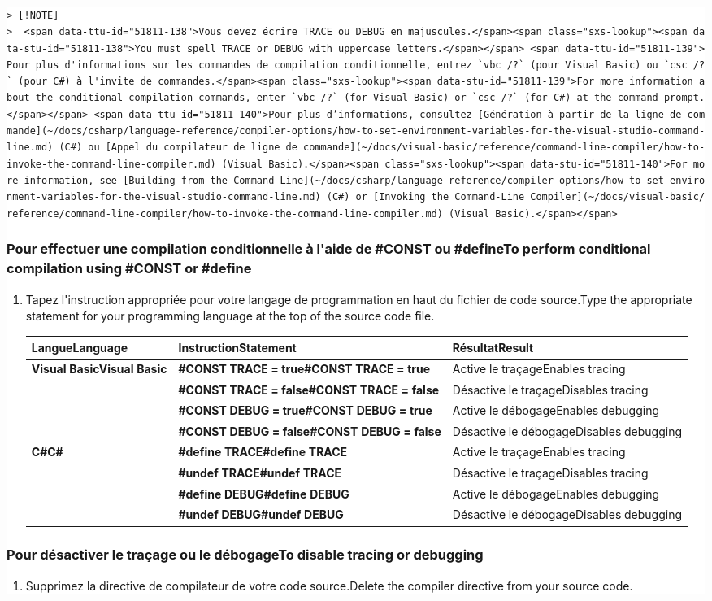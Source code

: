     > [!NOTE]
    >  <span data-ttu-id="51811-138">Vous devez écrire TRACE ou DEBUG en majuscules.</span><span class="sxs-lookup"><span data-stu-id="51811-138">You must spell TRACE or DEBUG with uppercase letters.</span></span> <span data-ttu-id="51811-139">Pour plus d'informations sur les commandes de compilation conditionnelle, entrez `vbc /?` (pour Visual Basic) ou `csc /?` (pour C#) à l'invite de commandes.</span><span class="sxs-lookup"><span data-stu-id="51811-139">For more information about the conditional compilation commands, enter `vbc /?` (for Visual Basic) or `csc /?` (for C#) at the command prompt.</span></span> <span data-ttu-id="51811-140">Pour plus d’informations, consultez [Génération à partir de la ligne de commande](~/docs/csharp/language-reference/compiler-options/how-to-set-environment-variables-for-the-visual-studio-command-line.md) (C#) ou [Appel du compilateur de ligne de commande](~/docs/visual-basic/reference/command-line-compiler/how-to-invoke-the-command-line-compiler.md) (Visual Basic).</span><span class="sxs-lookup"><span data-stu-id="51811-140">For more information, see [Building from the Command Line](~/docs/csharp/language-reference/compiler-options/how-to-set-environment-variables-for-the-visual-studio-command-line.md) (C#) or [Invoking the Command-Line Compiler](~/docs/visual-basic/reference/command-line-compiler/how-to-invoke-the-command-line-compiler.md) (Visual Basic).</span></span>  
  
### <a name="to-perform-conditional-compilation-using-const-or-define"></a><span data-ttu-id="51811-141">Pour effectuer une compilation conditionnelle à l'aide de #CONST ou #define</span><span class="sxs-lookup"><span data-stu-id="51811-141">To perform conditional compilation using #CONST or #define</span></span>  
  
1.  <span data-ttu-id="51811-142">Tapez l'instruction appropriée pour votre langage de programmation en haut du fichier de code source.</span><span class="sxs-lookup"><span data-stu-id="51811-142">Type the appropriate statement for your programming language at the top of the source code file.</span></span>  
  
    |<span data-ttu-id="51811-143">Langue</span><span class="sxs-lookup"><span data-stu-id="51811-143">Language</span></span>|<span data-ttu-id="51811-144">Instruction</span><span class="sxs-lookup"><span data-stu-id="51811-144">Statement</span></span>|<span data-ttu-id="51811-145">Résultat</span><span class="sxs-lookup"><span data-stu-id="51811-145">Result</span></span>|  
    |--------------|---------------|------------|  
    |<span data-ttu-id="51811-146">**Visual Basic**</span><span class="sxs-lookup"><span data-stu-id="51811-146">**Visual Basic**</span></span>|<span data-ttu-id="51811-147">**#CONST TRACE = true**</span><span class="sxs-lookup"><span data-stu-id="51811-147">**#CONST TRACE = true**</span></span>|<span data-ttu-id="51811-148">Active le traçage</span><span class="sxs-lookup"><span data-stu-id="51811-148">Enables tracing</span></span>|  
    ||<span data-ttu-id="51811-149">**#CONST TRACE = false**</span><span class="sxs-lookup"><span data-stu-id="51811-149">**#CONST TRACE = false**</span></span>|<span data-ttu-id="51811-150">Désactive le traçage</span><span class="sxs-lookup"><span data-stu-id="51811-150">Disables tracing</span></span>|  
    ||<span data-ttu-id="51811-151">**#CONST DEBUG = true**</span><span class="sxs-lookup"><span data-stu-id="51811-151">**#CONST DEBUG = true**</span></span>|<span data-ttu-id="51811-152">Active le débogage</span><span class="sxs-lookup"><span data-stu-id="51811-152">Enables debugging</span></span>|  
    ||<span data-ttu-id="51811-153">**#CONST DEBUG = false**</span><span class="sxs-lookup"><span data-stu-id="51811-153">**#CONST DEBUG = false**</span></span>|<span data-ttu-id="51811-154">Désactive le débogage</span><span class="sxs-lookup"><span data-stu-id="51811-154">Disables debugging</span></span>|  
    |<span data-ttu-id="51811-155">**C#**</span><span class="sxs-lookup"><span data-stu-id="51811-155">**C#**</span></span>|<span data-ttu-id="51811-156">**#define TRACE**</span><span class="sxs-lookup"><span data-stu-id="51811-156">**#define TRACE**</span></span>|<span data-ttu-id="51811-157">Active le traçage</span><span class="sxs-lookup"><span data-stu-id="51811-157">Enables tracing</span></span>|  
    ||<span data-ttu-id="51811-158">**#undef TRACE**</span><span class="sxs-lookup"><span data-stu-id="51811-158">**#undef TRACE**</span></span>|<span data-ttu-id="51811-159">Désactive le traçage</span><span class="sxs-lookup"><span data-stu-id="51811-159">Disables tracing</span></span>|  
    ||<span data-ttu-id="51811-160">**#define DEBUG**</span><span class="sxs-lookup"><span data-stu-id="51811-160">**#define DEBUG**</span></span>|<span data-ttu-id="51811-161">Active le débogage</span><span class="sxs-lookup"><span data-stu-id="51811-161">Enables debugging</span></span>|  
    ||<span data-ttu-id="51811-162">**#undef DEBUG**</span><span class="sxs-lookup"><span data-stu-id="51811-162">**#undef DEBUG**</span></span>|<span data-ttu-id="51811-163">Désactive le débogage</span><span class="sxs-lookup"><span data-stu-id="51811-163">Disables debugging</span></span>|  
  
### <a name="to-disable-tracing-or-debugging"></a><span data-ttu-id="51811-164">Pour désactiver le traçage ou le débogage</span><span class="sxs-lookup"><span data-stu-id="51811-164">To disable tracing or debugging</span></span>  
  
1.  <span data-ttu-id="51811-165">Supprimez la directive de compilateur de votre code source.</span><span class="sxs-lookup"><span data-stu-id="51811-165">Delete the compiler directive from your source code.</span></span>  
  
